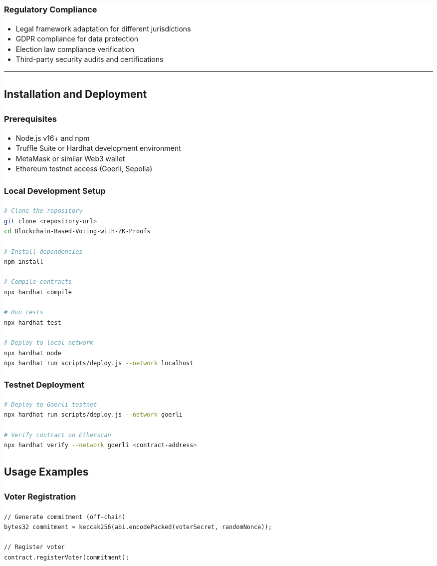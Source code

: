 ### **Regulatory Compliance**
- Legal framework adaptation for different jurisdictions
- GDPR compliance for data protection
- Election law compliance verification
- Third-party security audits and certifications

---

## Installation and Deployment

### Prerequisites
- Node.js v16+ and npm
- Truffle Suite or Hardhat development environment
- MetaMask or similar Web3 wallet
- Ethereum testnet access (Goerli, Sepolia)

### Local Development Setup
```bash
# Clone the repository
git clone <repository-url>
cd Blockchain-Based-Voting-with-ZK-Proofs

# Install dependencies
npm install

# Compile contracts
npx hardhat compile

# Run tests
npx hardhat test

# Deploy to local network
npx hardhat node
npx hardhat run scripts/deploy.js --network localhost
```

### Testnet Deployment
```bash
# Deploy to Goerli testnet
npx hardhat run scripts/deploy.js --network goerli

# Verify contract on Etherscan
npx hardhat verify --network goerli <contract-address>
```

## Usage Examples

### Voter Registration
```solidity
// Generate commitment (off-chain)
bytes32 commitment = keccak256(abi.encodePacked(voterSecret, randomNonce));

// Register voter
contract.registerVoter(commitment);
```
